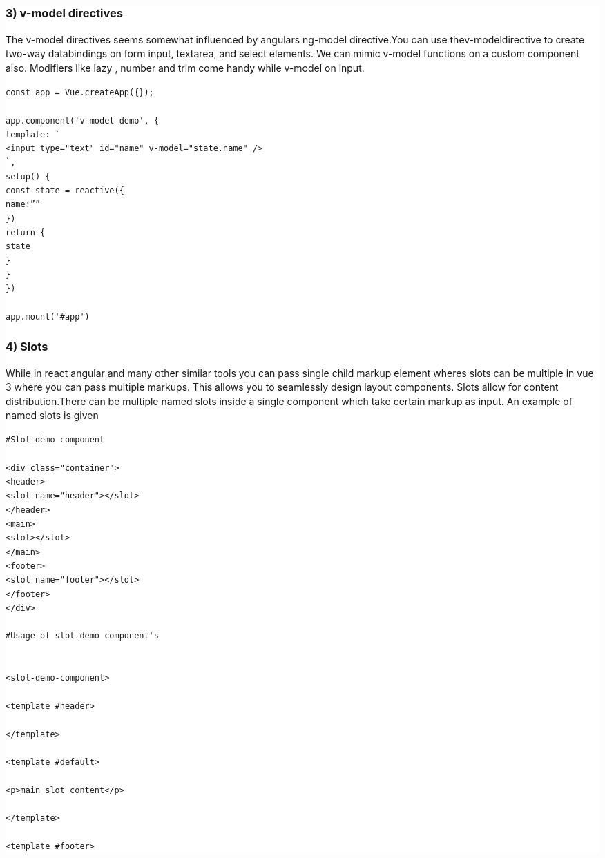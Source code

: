 
### 3) v-model directives
The v-model directives seems somewhat influenced by angulars ng-model directive.You
can use thev-modeldirective to create two-way databindings on form input, textarea, and
select elements. We can mimic v-model functions on a custom component also.
Modifiers like lazy , number and trim come handy while v-model on input.
```
const app = Vue.createApp({});

app.component('v-model-demo', {
template: `
<input type="text" id="name" v-model="state.name" />
`,
setup() {
const state = reactive({
name:””
})
return {
state
}
}
})

app.mount('#app')
```
### 4) Slots
While in react angular and many other similar tools you can pass single child markup
element wheres slots can be multiple in vue 3 where you can pass multiple markups. This
allows you to seamlessly design layout components.
Slots allow for content distribution.There can be multiple named slots inside a single
component which take certain markup as input.
An example of named slots is given

```
#Slot demo component

<div class="container">
<header>
<slot name="header"></slot>
</header>
<main>
<slot></slot>
</main>
<footer>
<slot name="footer"></slot>
</footer>
</div>

#Usage of slot demo component's


<slot-demo-component>

<template #header>

</template>

<template #default>

<p>main slot content</p>

</template>

<template #footer>
```